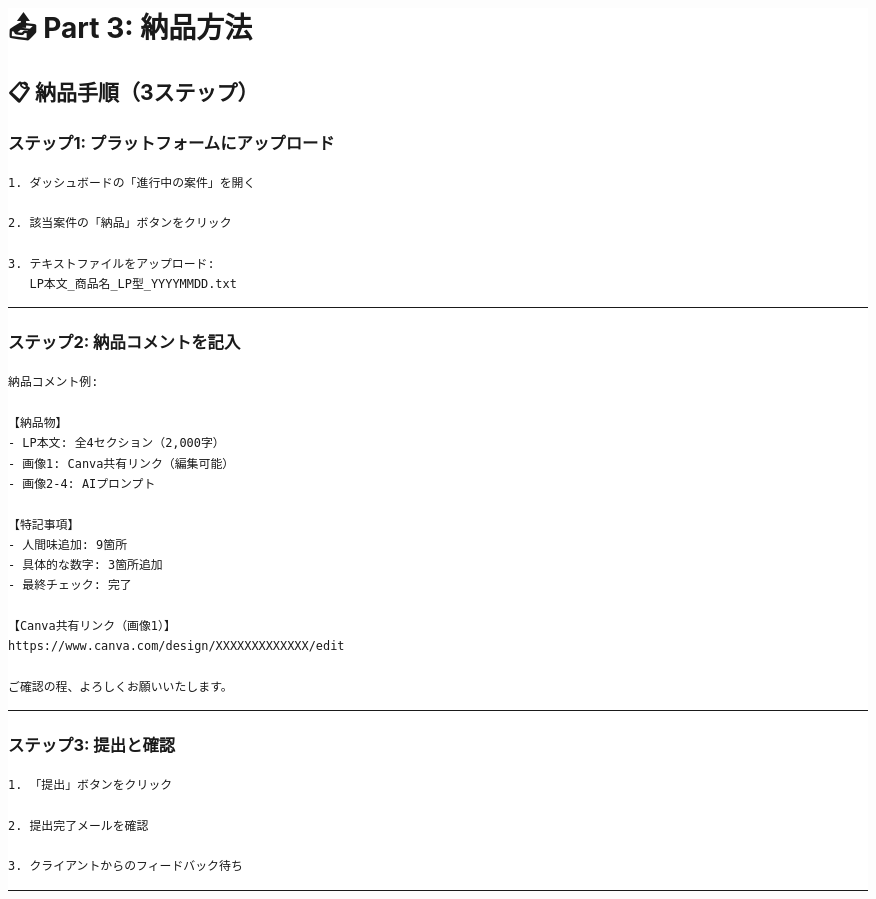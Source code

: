 
# 📤 Part 3: 納品方法

## 📋 納品手順（3ステップ）

### ステップ1: プラットフォームにアップロード

```
1. ダッシュボードの「進行中の案件」を開く

2. 該当案件の「納品」ボタンをクリック

3. テキストファイルをアップロード:
   LP本文_商品名_LP型_YYYYMMDD.txt
```

---

### ステップ2: 納品コメントを記入

```
納品コメント例:

【納品物】
- LP本文: 全4セクション（2,000字）
- 画像1: Canva共有リンク（編集可能）
- 画像2-4: AIプロンプト

【特記事項】
- 人間味追加: 9箇所
- 具体的な数字: 3箇所追加
- 最終チェック: 完了

【Canva共有リンク（画像1）】
https://www.canva.com/design/XXXXXXXXXXXXX/edit

ご確認の程、よろしくお願いいたします。
```

---

### ステップ3: 提出と確認

```
1. 「提出」ボタンをクリック

2. 提出完了メールを確認

3. クライアントからのフィードバック待ち
```

---
